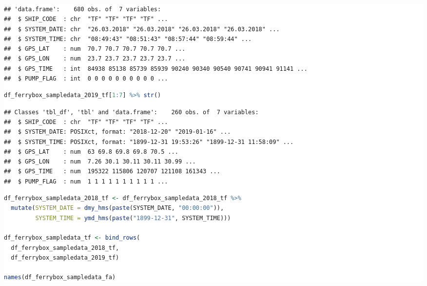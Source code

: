     ## 'data.frame':    680 obs. of  7 variables:
    ##  $ SHIP_CODE  : chr  "TF" "TF" "TF" "TF" ...
    ##  $ SYSTEM_DATE: chr  "26.03.2018" "26.03.2018" "26.03.2018" "26.03.2018" ...
    ##  $ SYSTEM_TIME: chr  "08:49:43" "08:51:43" "08:57:44" "08:59:44" ...
    ##  $ GPS_LAT    : num  70.7 70.7 70.7 70.7 70.7 ...
    ##  $ GPS_LON    : num  23.7 23.7 23.7 23.7 23.7 ...
    ##  $ GPS_TIME   : int  84938 85138 85739 85939 90240 90340 90540 90741 90941 91141 ...
    ##  $ PUMP_FLAG  : int  0 0 0 0 0 0 0 0 0 0 ...

``` r
df_ferrybox_sampledata_2019_tf[1:7] %>% str()
```

    ## Classes 'tbl_df', 'tbl' and 'data.frame':    260 obs. of  7 variables:
    ##  $ SHIP_CODE  : chr  "TF" "TF" "TF" "TF" ...
    ##  $ SYSTEM_DATE: POSIXct, format: "2018-12-20" "2019-01-16" ...
    ##  $ SYSTEM_TIME: POSIXct, format: "1899-12-31 19:53:26" "1899-12-31 11:58:09" ...
    ##  $ GPS_LAT    : num  63 69.8 69.8 69.8 70.5 ...
    ##  $ GPS_LON    : num  7.26 30.1 30.11 30.11 30.99 ...
    ##  $ GPS_TIME   : num  195322 115806 120707 121108 161343 ...
    ##  $ PUMP_FLAG  : num  1 1 1 1 1 1 1 1 1 1 ...

``` r
df_ferrybox_sampledata_2018_tf <- df_ferrybox_sampledata_2018_tf %>%
  mutate(SYSTEM_DATE = dmy_hms(paste(SYSTEM_DATE, "00:00:00")),
         SYSTEM_TIME = ymd_hms(paste("1899-12-31", SYSTEM_TIME)))

df_ferrybox_sampledata_tf <- bind_rows(
  df_ferrybox_sampledata_2018_tf,
  df_ferrybox_sampledata_2019_tf)

names(df_ferrybox_sampledata_fa)
```
